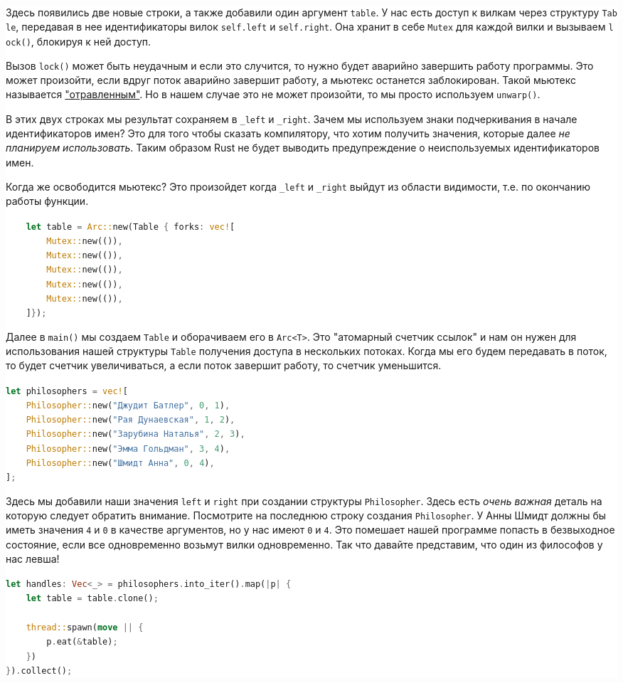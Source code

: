 Здесь появились две новые строки, а также добавили один аргумент `table`. У
нас есть доступ к вилкам через структуру `Table`, передавая в нее
идентификаторы вилок `self.left` и `self.right`. Она хранит в себе `Mutex` для
каждой вилки и вызываем `lock()`, блокируя к ней доступ.

Вызов `lock()` может быть неудачным и если это случится, то нужно будет
аварийно завершить работу программы. Это может произойти, если вдруг поток
аварийно завершит работу, а мьютекс останется заблокирован. Такой мьютекс
называется ["отравленным"][poison]. Но в нашем случае это не может произойти,
то мы просто используем `unwarp()`.

[poison]: https://doc.rust-lang.org/stable/std/sync/struct.Mutex.html#poisoning

В этих двух строках мы результат сохраняем в `_left` и `_right`. Зачем мы
используем знаки подчеркивания в начале идентификаторов имен? Это для того
чтобы сказать компилятору, что хотим получить значения, которые далее
_не планируем использовать_. Таким образом Rust не будет выводить
предупреждение о неиспользуемых идентификаторов имен.

Когда же освободится мьютекс? Это произойдет когда `_left` и `_right` выйдут
из области видимости, т.е. по окончанию работы функции.

```rust
    let table = Arc::new(Table { forks: vec![
        Mutex::new(()),
        Mutex::new(()),
        Mutex::new(()),
        Mutex::new(()),
        Mutex::new(()),
    ]});
```

Далее в `main()` мы создаем `Table` и оборачиваем его в `Arc<T>`. Это
"атомарный счетчик ссылок" и нам он нужен для использования нашей структуры
`Table` получения доступа в нескольких потоках. Когда мы его будем передавать
в поток, то будет счетчик увеличиваться, а если поток завершит работу, то
счетчик уменьшится.

```rust
let philosophers = vec![
    Philosopher::new("Джудит Батлер", 0, 1),
    Philosopher::new("Рая Дунаевская", 1, 2),
    Philosopher::new("Зарубина Наталья", 2, 3),
    Philosopher::new("Эмма Гольдман", 3, 4),
    Philosopher::new("Шмидт Анна", 0, 4),
];
```

Здесь мы добавили наши значения `left` и `right` при создании структуры
`Philosopher`. Здесь есть _очень важная_ деталь на которую следует обратить
внимание. Посмотрите на последнюю строку создания `Philosopher`. У Анны Шмидт
должны бы иметь значения `4` и `0` в качестве аргументов, но у нас
имеют `0` и `4`. Это помешает нашей программе попасть в безвыходное состояние,
если все одновременно возьмут вилки одновременно. Так что давайте представим,
что один из философов у нас левша!

```rust
let handles: Vec<_> = philosophers.into_iter().map(|p| {
    let table = table.clone();

    thread::spawn(move || {
        p.eat(&table);
    })
}).collect();
```


[CSP]: http://www.usingcsp.com/cspbook.pdf
[struct]: structs.html
[string]: strings.html
[for]: for-loops.html